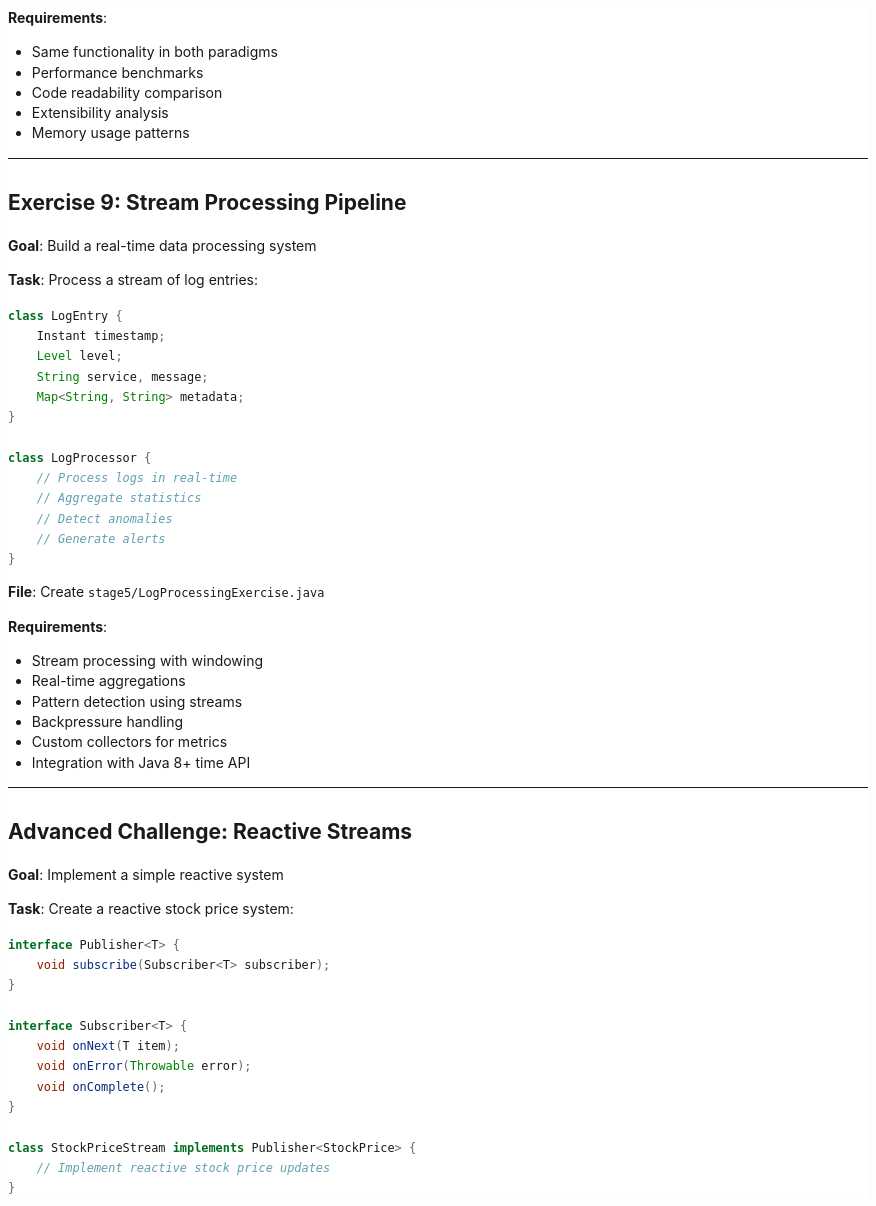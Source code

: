 **Requirements**:
- Same functionality in both paradigms
- Performance benchmarks
- Code readability comparison
- Extensibility analysis
- Memory usage patterns

---

## Exercise 9: Stream Processing Pipeline

**Goal**: Build a real-time data processing system

**Task**: Process a stream of log entries:

```java
class LogEntry {
    Instant timestamp;
    Level level;
    String service, message;
    Map<String, String> metadata;
}

class LogProcessor {
    // Process logs in real-time
    // Aggregate statistics
    // Detect anomalies
    // Generate alerts
}
```

**File**: Create `stage5/LogProcessingExercise.java`

**Requirements**:
- Stream processing with windowing
- Real-time aggregations
- Pattern detection using streams
- Backpressure handling
- Custom collectors for metrics
- Integration with Java 8+ time API

---

## Advanced Challenge: Reactive Streams

**Goal**: Implement a simple reactive system

**Task**: Create a reactive stock price system:

```java
interface Publisher<T> {
    void subscribe(Subscriber<T> subscriber);
}

interface Subscriber<T> {
    void onNext(T item);
    void onError(Throwable error);
    void onComplete();
}

class StockPriceStream implements Publisher<StockPrice> {
    // Implement reactive stock price updates
}
```
